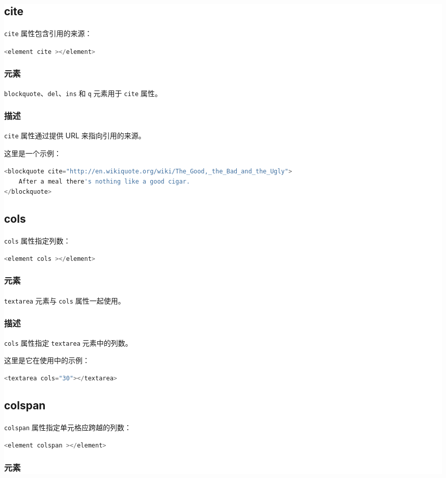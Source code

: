 ## cite

`cite` 属性包含引用的来源：

```js
<element cite ></element>
```

### 元素

`blockquote`、`del`、`ins` 和 `q` 元素用于 `cite` 属性。

### 描述

`cite` 属性通过提供 URL 来指向引用的来源。

这里是一个示例：

```js
<blockquote cite="http://en.wikiquote.org/wiki/The_Good,_the_Bad_and_the_Ugly">
    After a meal there's nothing like a good cigar.
</blockquote>
```

## cols

`cols` 属性指定列数：

```js
<element cols ></element>
```

### 元素

`textarea` 元素与 `cols` 属性一起使用。

### 描述

`cols` 属性指定 `textarea` 元素中的列数。

这里是它在使用中的示例：

```js
<textarea cols="30"></textarea>
```

## colspan

`colspan` 属性指定单元格应跨越的列数：

```js
<element colspan ></element>
```

### 元素

